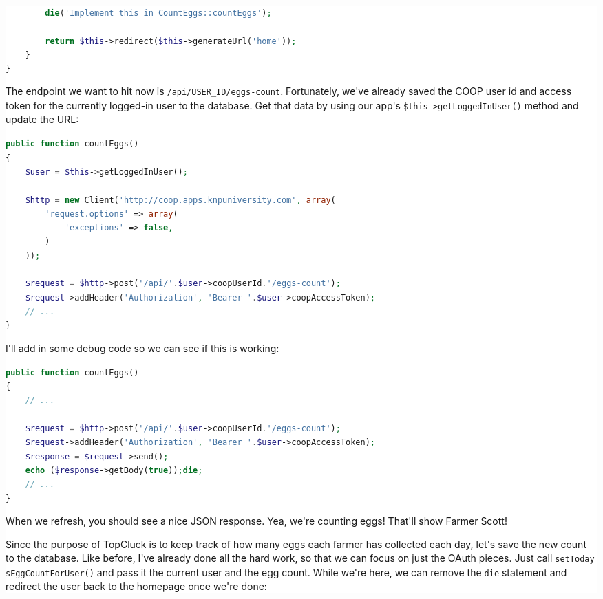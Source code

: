 ```php
        die('Implement this in CountEggs::countEggs');

        return $this->redirect($this->generateUrl('home'));
    }
}
```

The endpoint we want to hit now is `/api/USER_ID/eggs-count`. Fortunately,
we've already saved the COOP user id and access token for the currently logged-in
user to the database. Get that data by using our app's `$this->getLoggedInUser()`
method and update the URL:

```php
public function countEggs()
{
    $user = $this->getLoggedInUser();

    $http = new Client('http://coop.apps.knpuniversity.com', array(
        'request.options' => array(
            'exceptions' => false,
        )
    ));

    $request = $http->post('/api/'.$user->coopUserId.'/eggs-count');
    $request->addHeader('Authorization', 'Bearer '.$user->coopAccessToken);
    // ...
}
```

I'll add in some debug code so we can see if this is working:

```php
public function countEggs()
{
    // ...

    $request = $http->post('/api/'.$user->coopUserId.'/eggs-count');
    $request->addHeader('Authorization', 'Bearer '.$user->coopAccessToken);
    $response = $request->send();
    echo ($response->getBody(true));die;
    // ...
}
```

When we refresh, you should see a nice JSON response. Yea, we're counting
eggs! That'll show Farmer Scott! 

Since the purpose of TopCluck is to keep track of how many eggs each
farmer has collected each day, let's save the new count to the database.
Like before, I've already done all the hard work, so that we can focus on
just the OAuth pieces. Just call `setTodaysEggCountForUser()` and pass it
the current user and the egg count. While we're here, we can remove the `die`
statement and redirect the user back to the homepage once we're done:
